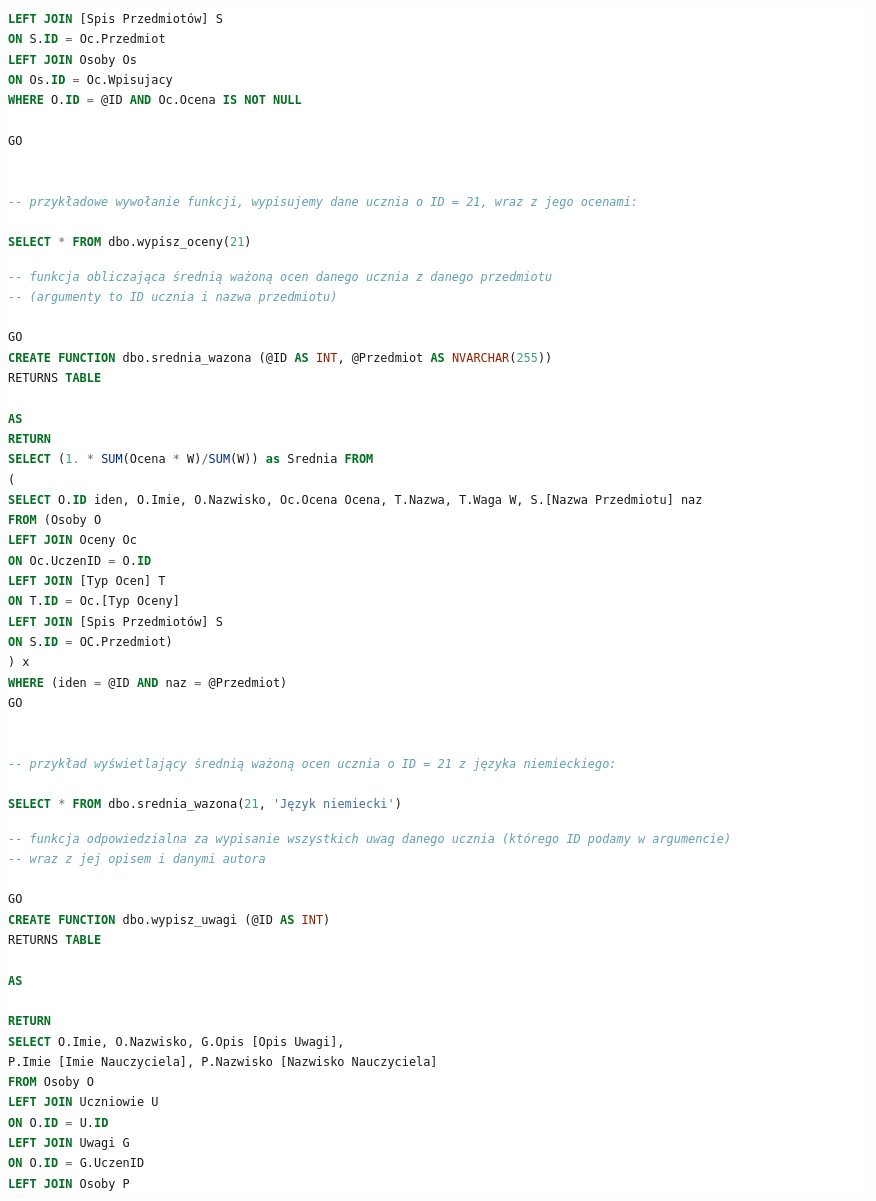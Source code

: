 ```sql
LEFT JOIN [Spis Przedmiotów] S
ON S.ID = Oc.Przedmiot
LEFT JOIN Osoby Os
ON Os.ID = Oc.Wpisujacy
WHERE O.ID = @ID AND Oc.Ocena IS NOT NULL

GO


-- przykładowe wywołanie funkcji, wypisujemy dane ucznia o ID = 21, wraz z jego ocenami:

SELECT * FROM dbo.wypisz_oceny(21)

```
```sql
-- funkcja obliczająca średnią ważoną ocen danego ucznia z danego przedmiotu 
-- (argumenty to ID ucznia i nazwa przedmiotu)

GO
CREATE FUNCTION dbo.srednia_wazona (@ID AS INT, @Przedmiot AS NVARCHAR(255))
RETURNS TABLE

AS
RETURN
SELECT (1. * SUM(Ocena * W)/SUM(W)) as Srednia FROM
(
SELECT O.ID iden, O.Imie, O.Nazwisko, Oc.Ocena Ocena, T.Nazwa, T.Waga W, S.[Nazwa Przedmiotu] naz
FROM (Osoby O
LEFT JOIN Oceny Oc
ON Oc.UczenID = O.ID
LEFT JOIN [Typ Ocen] T
ON T.ID = Oc.[Typ Oceny]
LEFT JOIN [Spis Przedmiotów] S
ON S.ID = OC.Przedmiot)
) x
WHERE (iden = @ID AND naz = @Przedmiot)
GO


-- przykład wyświetlający średnią ważoną ocen ucznia o ID = 21 z języka niemieckiego:

SELECT * FROM dbo.srednia_wazona(21, 'Język niemiecki')

```
```sql
-- funkcja odpowiedzialna za wypisanie wszystkich uwag danego ucznia (którego ID podamy w argumencie) 
-- wraz z jej opisem i danymi autora

GO
CREATE FUNCTION dbo.wypisz_uwagi (@ID AS INT)
RETURNS TABLE

AS
 
RETURN
SELECT O.Imie, O.Nazwisko, G.Opis [Opis Uwagi], 
P.Imie [Imie Nauczyciela], P.Nazwisko [Nazwisko Nauczyciela]
FROM Osoby O 
LEFT JOIN Uczniowie U
ON O.ID = U.ID
LEFT JOIN Uwagi G
ON O.ID = G.UczenID
LEFT JOIN Osoby P
```